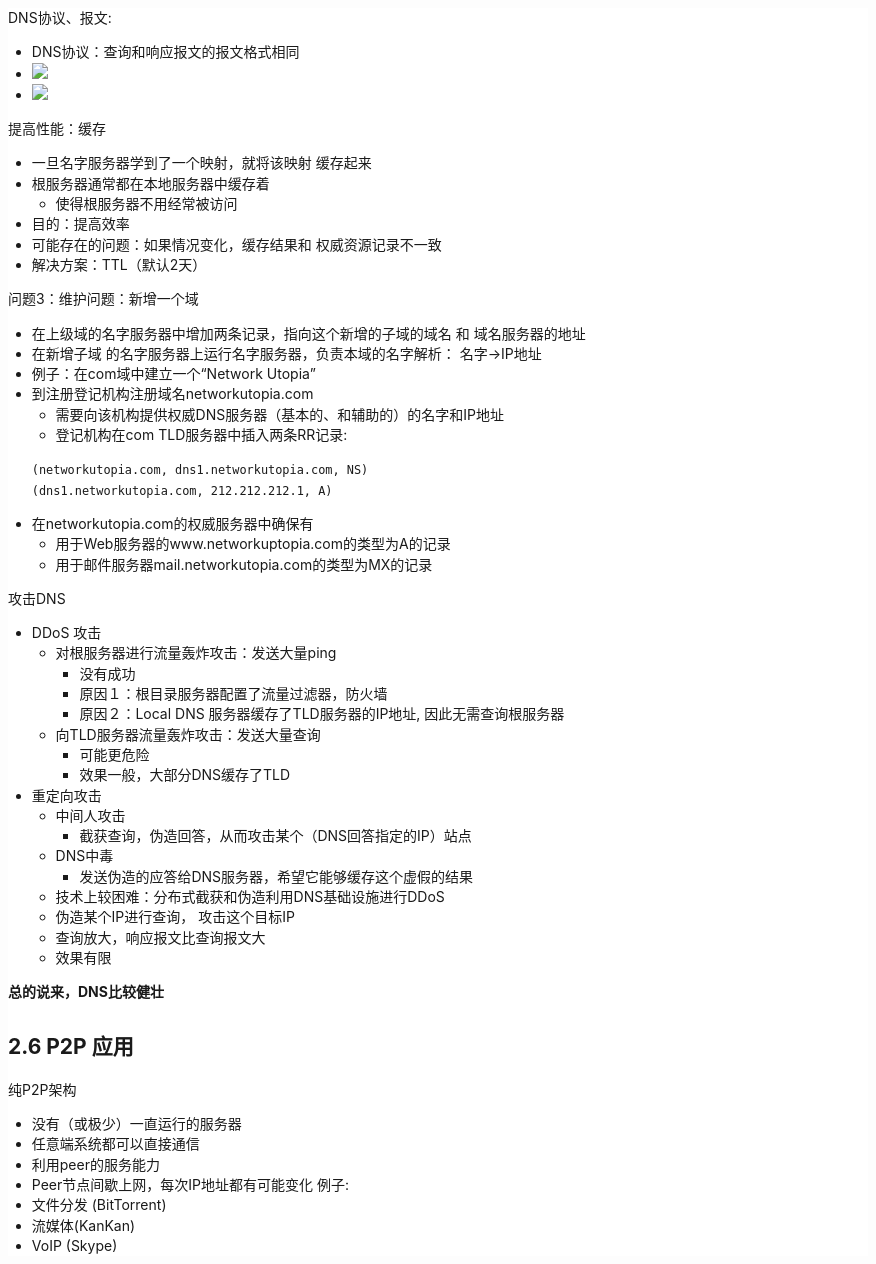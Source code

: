 DNS协议、报文:
- DNS协议：查询和响应报文的报文格式相同
- ![](https://raw.githubusercontent.com/QizhengZou/Image_hosting_rep/main/20220123224454.png)
- ![](https://raw.githubusercontent.com/QizhengZou/Image_hosting_rep/main/20220123224513.png)

提高性能：缓存
- 一旦名字服务器学到了一个映射，就将该映射
缓存起来
- 根服务器通常都在本地服务器中缓存着
    - 使得根服务器不用经常被访问
- 目的：提高效率
- 可能存在的问题：如果情况变化，缓存结果和
权威资源记录不一致
- 解决方案：TTL（默认2天）

问题3：维护问题：新增一个域
- 在上级域的名字服务器中增加两条记录，指向这个新增的子域的域名 和 域名服务器的地址
- 在新增子域 的名字服务器上运行名字服务器，负责本域的名字解析： 名字->IP地址
- 例子：在com域中建立一个“Network Utopia” 
- 到注册登记机构注册域名networkutopia.com
    - 需要向该机构提供权威DNS服务器（基本的、和辅助的）的名字和IP地址
    - 登记机构在com TLD服务器中插入两条RR记录:
    ```
    (networkutopia.com, dns1.networkutopia.com, NS)
    (dns1.networkutopia.com, 212.212.212.1, A)
    ```
- 在networkutopia.com的权威服务器中确保有
    - 用于Web服务器的www.networkuptopia.com的类型为A的记录
    - 用于邮件服务器mail.networkutopia.com的类型为MX的记录

攻击DNS
- DDoS 攻击
    - 对根服务器进行流量轰炸攻击：发送大量ping
        - 没有成功
        - 原因１：根目录服务器配置了流量过滤器，防火墙
        - 原因２：Local DNS 服务器缓存了TLD服务器的IP地址, 因此无需查询根服务器
    - 向TLD服务器流量轰炸攻击：发送大量查询
        - 可能更危险
        - 效果一般，大部分DNS缓存了TLD
- 重定向攻击
    - 中间人攻击
        - 截获查询，伪造回答，从而攻击某个（DNS回答指定的IP）站点
    - DNS中毒
        - 发送伪造的应答给DNS服务器，希望它能够缓存这个虚假的结果
    - 技术上较困难：分布式截获和伪造利用DNS基础设施进行DDoS
    - 伪造某个IP进行查询， 攻击这个目标IP
    - 查询放大，响应报文比查询报文大
    - 效果有限

**总的说来，DNS比较健壮**

## 2.6 P2P 应用
纯P2P架构
- 没有（或极少）一直运行的服务器
- 任意端系统都可以直接通信
- 利用peer的服务能力
- Peer节点间歇上网，每次IP地址都有可能变化
例子:
- 文件分发 (BitTorrent)
- 流媒体(KanKan)
- VoIP (Skype)
